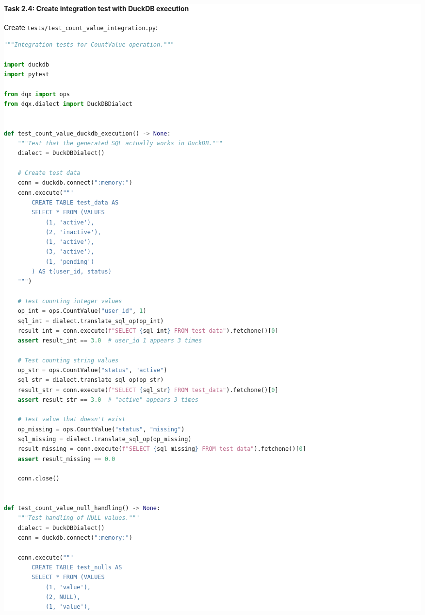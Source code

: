 #### Task 2.4: Create integration test with DuckDB execution

Create `tests/test_count_value_integration.py`:

```python
"""Integration tests for CountValue operation."""

import duckdb
import pytest

from dqx import ops
from dqx.dialect import DuckDBDialect


def test_count_value_duckdb_execution() -> None:
    """Test that the generated SQL actually works in DuckDB."""
    dialect = DuckDBDialect()

    # Create test data
    conn = duckdb.connect(":memory:")
    conn.execute("""
        CREATE TABLE test_data AS
        SELECT * FROM (VALUES
            (1, 'active'),
            (2, 'inactive'),
            (1, 'active'),
            (3, 'active'),
            (1, 'pending')
        ) AS t(user_id, status)
    """)

    # Test counting integer values
    op_int = ops.CountValue("user_id", 1)
    sql_int = dialect.translate_sql_op(op_int)
    result_int = conn.execute(f"SELECT {sql_int} FROM test_data").fetchone()[0]
    assert result_int == 3.0  # user_id 1 appears 3 times

    # Test counting string values
    op_str = ops.CountValue("status", "active")
    sql_str = dialect.translate_sql_op(op_str)
    result_str = conn.execute(f"SELECT {sql_str} FROM test_data").fetchone()[0]
    assert result_str == 3.0  # "active" appears 3 times

    # Test value that doesn't exist
    op_missing = ops.CountValue("status", "missing")
    sql_missing = dialect.translate_sql_op(op_missing)
    result_missing = conn.execute(f"SELECT {sql_missing} FROM test_data").fetchone()[0]
    assert result_missing == 0.0

    conn.close()


def test_count_value_null_handling() -> None:
    """Test handling of NULL values."""
    dialect = DuckDBDialect()
    conn = duckdb.connect(":memory:")

    conn.execute("""
        CREATE TABLE test_nulls AS
        SELECT * FROM (VALUES
            (1, 'value'),
            (2, NULL),
            (1, 'value'),
```
